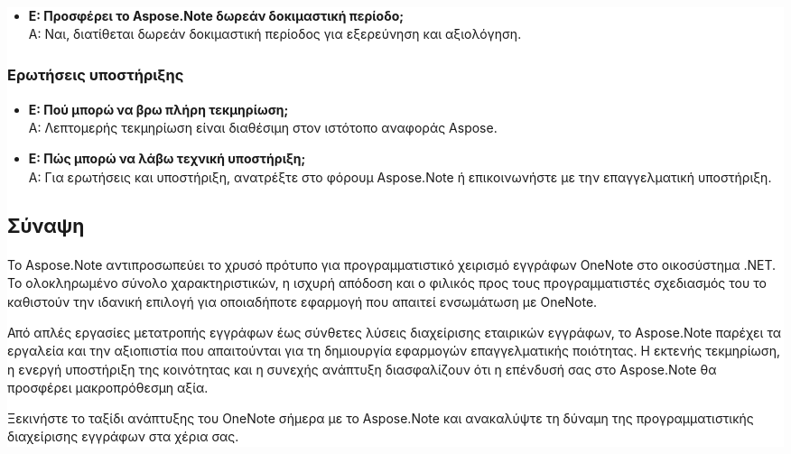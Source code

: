 - **Ε: Προσφέρει το Aspose.Note δωρεάν δοκιμαστική περίοδο;**  
  Α: Ναι, διατίθεται δωρεάν δοκιμαστική περίοδος για εξερεύνηση και αξιολόγηση.

### **Ερωτήσεις υποστήριξης**
- **Ε: Πού μπορώ να βρω πλήρη τεκμηρίωση;**  
  Α: Λεπτομερής τεκμηρίωση είναι διαθέσιμη στον ιστότοπο αναφοράς Aspose.

- **Ε: Πώς μπορώ να λάβω τεχνική υποστήριξη;**  
  Α: Για ερωτήσεις και υποστήριξη, ανατρέξτε στο φόρουμ Aspose.Note ή επικοινωνήστε με την επαγγελματική υποστήριξη.

## Σύναψη

Το Aspose.Note αντιπροσωπεύει το χρυσό πρότυπο για προγραμματιστικό χειρισμό εγγράφων OneNote στο οικοσύστημα .NET. Το ολοκληρωμένο σύνολο χαρακτηριστικών, η ισχυρή απόδοση και ο φιλικός προς τους προγραμματιστές σχεδιασμός του το καθιστούν την ιδανική επιλογή για οποιαδήποτε εφαρμογή που απαιτεί ενσωμάτωση με OneNote.

Από απλές εργασίες μετατροπής εγγράφων έως σύνθετες λύσεις διαχείρισης εταιρικών εγγράφων, το Aspose.Note παρέχει τα εργαλεία και την αξιοπιστία που απαιτούνται για τη δημιουργία εφαρμογών επαγγελματικής ποιότητας. Η εκτενής τεκμηρίωση, η ενεργή υποστήριξη της κοινότητας και η συνεχής ανάπτυξη διασφαλίζουν ότι η επένδυσή σας στο Aspose.Note θα προσφέρει μακροπρόθεσμη αξία.

Ξεκινήστε το ταξίδι ανάπτυξης του OneNote σήμερα με το Aspose.Note και ανακαλύψτε τη δύναμη της προγραμματιστικής διαχείρισης εγγράφων στα χέρια σας.